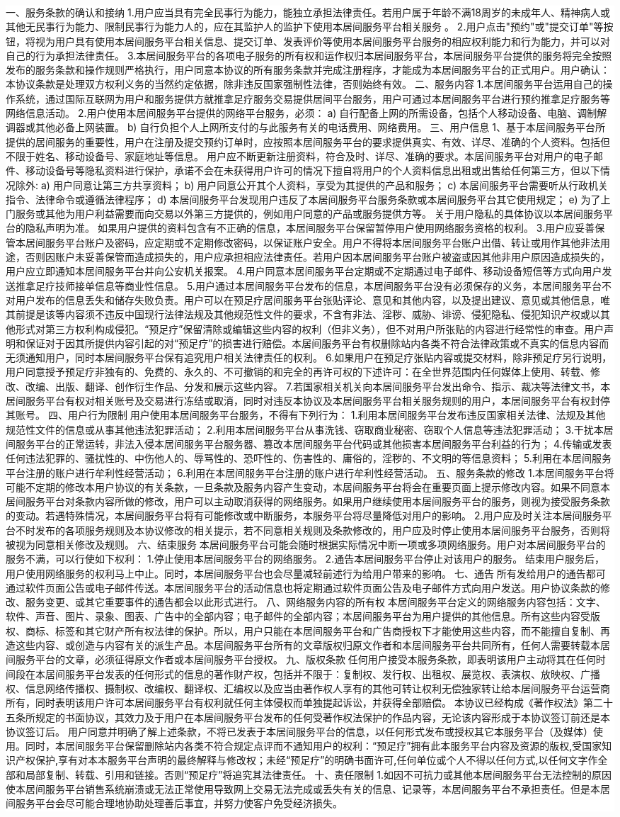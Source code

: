一、服务条款的确认和接纳
1.用户应当具有完全民事行为能力，能独立承担法律责任。若用户属于年龄不满18周岁的未成年人、精神病人或其他无民事行为能力、限制民事行为能力人的，应在其监护人的监护下使用本居间服务平台相关服务 。
2.用户点击"预约"或"提交订单"等按钮，将视为用户具有使用本居间服务平台相关信息、提交订单、发表评价等使用本居间服务平台服务的相应权利能力和行为能力，并可以对自己的行为承担法律责任。
3.本居间服务平台的各项电子服务的所有权和运作权归本居间服务平台，本居间服务平台提供的服务将完全按照发布的服务条款和操作规则严格执行，用户同意本协议的所有服务条款并完成注册程序，才能成为本居间服务平台的正式用户。用户确认：本协议条款是处理双方权利义务的当然约定依据，除非违反国家强制性法律，否则始终有效。
二、服务内容
1.本居间服务平台运用自己的操作系统，通过国际互联网为用户和服务提供方就推拿足疗服务交易提供居间平台服务，用户可通过本居间服务平台进行预约推拿足疗服务等网络信息活动。
2.用户使用本居间服务平台提供的网络平台服务，必须：
a) 自行配备上网的所需设备，包括个人移动设备、电脑、调制解调器或其他必备上网装置。
b) 自行负担个人上网所支付的与此服务有关的电话费用、网络费用。
三、用户信息
1、基于本居间服务平台所提供的居间服务的重要性，用户在注册及提交预约订单时，应按照本居间服务平台的要求提供真实、有效、详尽、准确的个人资料。包括但不限于姓名、移动设备号、家庭地址等信息。
用户应不断更新注册资料，符合及时、详尽、准确的要求。本居间服务平台对用户的电子邮件、移动设备号等隐私资料进行保护，承诺不会在未获得用户许可的情况下擅自将用户的个人资料信息出租或出售给任何第三方，但以下情况除外:
a) 用户同意让第三方共享资料；
b) 用户同意公开其个人资料，享受为其提供的产品和服务；
c) 本居间服务平台需要听从行政机关指令、法律命令或遵循法律程序；
d) 本居间服务平台发现用户违反了本居间服务平台服务条款或本居间服务平台其它使用规定；
e) 为了上门服务或其他为用户利益需要而向交易以外第三方提供的，例如用户同意的产品或服务提供方等。
关于用户隐私的具体协议以本居间服务平台的隐私声明为准。
如果用户提供的资料包含有不正确的信息，本居间服务平台保留暂停用户使用网络服务资格的权利。
3.用户应妥善保管本居间服务平台账户及密码，应定期或不定期修改密码，以保证账户安全。用户不得将本居间服务平台账户出借、转让或用作其他非法用途，否则因账户未妥善保管而造成损失的，用户应承担相应法律责任。若用户因本居间服务平台账户被盗或因其他非用户原因造成损失的，用户应立即通知本居间服务平台并向公安机关报案。
4.用户同意本居间服务平台定期或不定期通过电子邮件、移动设备短信等方式向用户发送推拿足疗技师接单信息等商业性信息。
5.用户通过本居间服务平台发布的信息，本居间服务平台没有必须保存的义务，本居间服务平台不对用户发布的信息丢失和储存失败负责。用户可以在预足疗居间服务平台张贴评论、意见和其他内容，以及提出建议、意见或其他信息，唯其前提是该等内容须不违反中国现行法律法规及其他规范性文件的要求，不含有非法、淫秽、威胁、诽谤、侵犯隐私、侵犯知识产权或以其他形式对第三方权利构成侵犯。“预足疗”保留清除或编辑这些内容的权利（但非义务），但不对用户所张贴的内容进行经常性的审查。用户声明和保证对于因其所提供内容引起的对“预足疗”的损害进行赔偿。本居间服务平台有权删除站内各类不符合法律政策或不真实的信息内容而无须通知用户，同时本居间服务平台保有追究用户相关法律责任的权利。
6.如果用户在预足疗张贴内容或提交材料，除非预足疗另行说明，用户同意授予预足疗非独有的、免费的、永久的、不可撤销的和完全的再许可权的下述许可：在全世界范围内任何媒体上使用、转载、修改、改编、出版、翻译、创作衍生作品、分发和展示这些内容。
7.若国家相关机关向本居间服务平台发出命令、指示、裁决等法律文书，本居间服务平台有权对相关账号及交易进行冻结或取消，同时对违反本协议及本居间服务平台相关服务规则的用户，本居间服务平台有权封停其账号。
四、用户行为限制
用户使用本居间服务平台服务，不得有下列行为：
1.利用本居间服务平台发布违反国家相关法律、法规及其他规范性文件的信息或从事其他违法犯罪活动；
2.利用本居间服务平台从事洗钱、窃取商业秘密、窃取个人信息等违法犯罪活动；
3.干扰本居间服务平台的正常运转，非法入侵本居间服务平台服务器、篡改本居间服务平台代码或其他损害本居间服务平台利益的行为；
4.传输或发表任何违法犯罪的、骚扰性的、中伤他人的、辱骂性的、恐吓性的、伤害性的、庸俗的，淫秽的、不文明的等信息资料；
5.利用在本居间服务平台注册的账户进行牟利性经营活动；
6.利用在本居间服务平台注册的账户进行牟利性经营活动。
五、服务条款的修改
1.本居间服务平台将可能不定期的修改本用户协议的有关条款，一旦条款及服务内容产生变动，本居间服务平台将会在重要页面上提示修改内容。如果不同意本居间服务平台对条款内容所做的修改，用户可以主动取消获得的网络服务。如果用户继续使用本居间服务平台的服务，则视为接受服务条款的变动。若遇特殊情况，本居间服务平台将有可能修改或中断服务，本服务平台将尽量降低对用户的影响。
2.用户应及时关注本居间服务平台不时发布的各项服务规则及本协议修改的相关提示，若不同意相关规则及条款修改的，用户应及时停止使用本居间服务平台服务，否则将被视为同意相关修改及规则。
六、结束服务
本居间服务平台可能会随时根据实际情况中断一项或多项网络服务。用户对本居间服务平台的服务不满，可以行使如下权利：
1.停止使用本居间服务平台的网络服务。
2.通告本居间服务平台停止对该用户的服务。
结束用户服务后，用户使用网络服务的权利马上中止。同时，本居间服务平台也会尽量减轻前述行为给用户带来的影响。
七、通告
所有发给用户的通告都可通过软件页面公告或电子邮件传送。本居间服务平台的活动信息也将定期通过软件页面公告及电子邮件方式向用户发送。用户协议条款的修改、服务变更、或其它重要事件的通告都会以此形式进行。
八、网络服务内容的所有权
本居间服务平台定义的网络服务内容包括：文字、软件、声音、图片、录象、图表、广告中的全部内容；电子邮件的全部内容；本居间服务平台为用户提供的其他信息。所有这些内容受版权、商标、标签和其它财产所有权法律的保护。所以，用户只能在本居间服务平台和广告商授权下才能使用这些内容，而不能擅自复制、再造这些内容、或创造与内容有关的派生产品。本居间服务平台所有的文章版权归原文作者和本居间服务平台共同所有，任何人需要转载本居间服务平台的文章，必须征得原文作者或本居间服务平台授权。
九、版权条款
任何用户接受本服务条款，即表明该用户主动将其在任何时间段在本居间服务平台发表的任何形式的信息的著作财产权，包括并不限于：复制权、发行权、出租权、展览权、表演权、放映权、广播权、信息网络传播权、摄制权、改编权、翻译权、汇编权以及应当由著作权人享有的其他可转让权利无偿独家转让给本居间服务平台运营商所有，同时表明该用户许可本居间服务平台有权利就任何主体侵权而单独提起诉讼，并获得全部赔偿。 本协议已经构成《著作权法》第二十五条所规定的书面协议，其效力及于用户在本居间服务平台发布的任何受著作权法保护的作品内容，无论该内容形成于本协议签订前还是本协议签订后。
用户同意并明确了解上述条款，不将已发表于本居间服务平台的信息，以任何形式发布或授权其它本服务平台（及媒体）使用。同时，本居间服务平台保留删除站内各类不符合规定点评而不通知用户的权利：“预足疗”拥有此本服务平台内容及资源的版权,受国家知识产权保护,享有对本本服务平台声明的最终解释与修改权；未经“预足疗”的明确书面许可,任何单位或个人不得以任何方式,以任何文字作全部和局部复制、转载、引用和链接。否则“预足疗”将追究其法律责任。
十、责任限制
1.如因不可抗力或其他本居间服务平台无法控制的原因使本居间服务平台销售系统崩溃或无法正常使用导致网上交易无法完成或丢失有关的信息、记录等，本居间服务平台不承担责任。但是本居间服务平台会尽可能合理地协助处理善后事宜，并努力使客户免受经济损失。